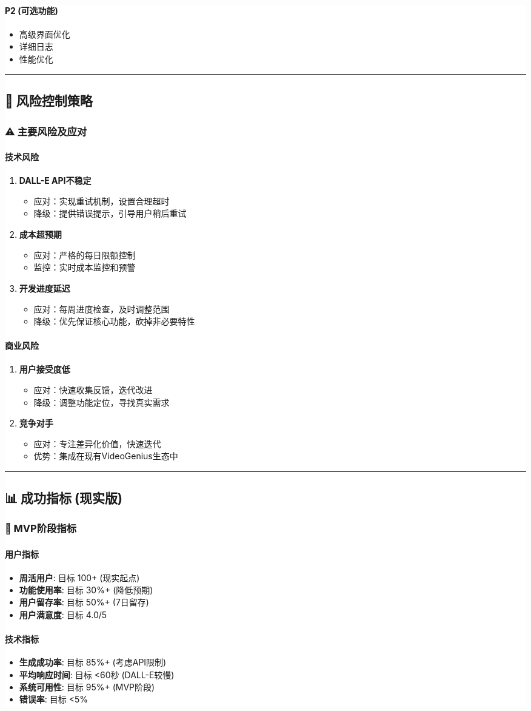 #### P2 (可选功能)
- 高级界面优化
- 详细日志
- 性能优化

---

## 🎯 风险控制策略

### ⚠️ 主要风险及应对

#### 技术风险
1. **DALL-E API不稳定**
   - 应对：实现重试机制，设置合理超时
   - 降级：提供错误提示，引导用户稍后重试

2. **成本超预期**
   - 应对：严格的每日限额控制
   - 监控：实时成本监控和预警

3. **开发进度延迟**
   - 应对：每周进度检查，及时调整范围
   - 降级：优先保证核心功能，砍掉非必要特性

#### 商业风险
1. **用户接受度低**
   - 应对：快速收集反馈，迭代改进
   - 降级：调整功能定位，寻找真实需求

2. **竞争对手**
   - 应对：专注差异化价值，快速迭代
   - 优势：集成在现有VideoGenius生态中

---

## 📊 成功指标 (现实版)

### 🎯 MVP阶段指标

#### 用户指标
- **周活用户**: 目标 100+ (现实起点)
- **功能使用率**: 目标 30%+ (降低预期)
- **用户留存率**: 目标 50%+ (7日留存)
- **用户满意度**: 目标 4.0/5

#### 技术指标
- **生成成功率**: 目标 85%+ (考虑API限制)
- **平均响应时间**: 目标 <60秒 (DALL-E较慢)
- **系统可用性**: 目标 95%+ (MVP阶段)
- **错误率**: 目标 <5%
